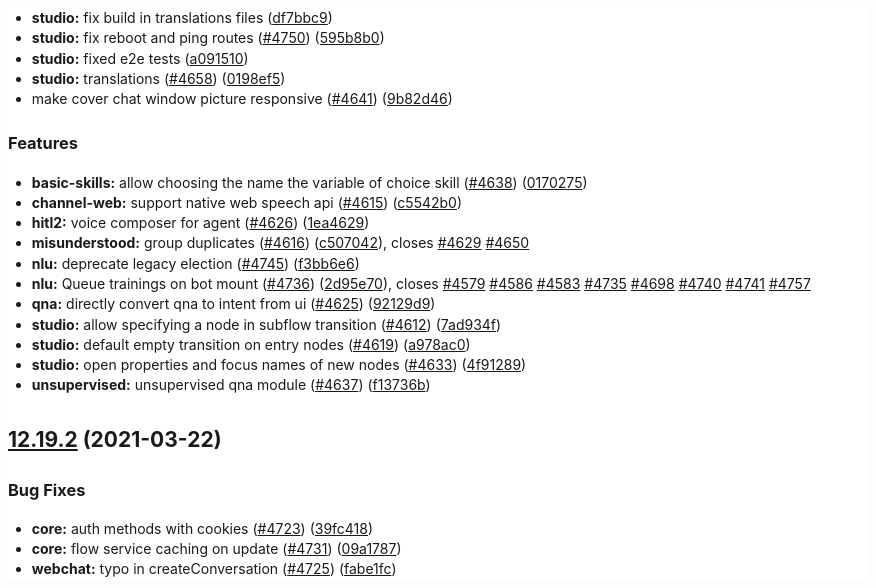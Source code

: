 * **studio:** fix build in translations files ([df7bbc9](https://github.com/botpress/botpress/commit/df7bbc9))
* **studio:** fix reboot and ping routes ([#4750](https://github.com/botpress/botpress/issues/4750)) ([595b8b0](https://github.com/botpress/botpress/commit/595b8b0))
* **studio:** fixed e2e tests ([a091510](https://github.com/botpress/botpress/commit/a091510))
* **studio:** translations ([#4658](https://github.com/botpress/botpress/issues/4658)) ([0198ef5](https://github.com/botpress/botpress/commit/0198ef5))
* make cover chat window picture responsive ([#4641](https://github.com/botpress/botpress/issues/4641)) ([9b82d46](https://github.com/botpress/botpress/commit/9b82d46))


### Features

* **basic-skills:** allow choosing the name the variable of choice skill ([#4638](https://github.com/botpress/botpress/issues/4638)) ([0170275](https://github.com/botpress/botpress/commit/0170275))
* **channel-web:** support native web speech api ([#4615](https://github.com/botpress/botpress/issues/4615)) ([c5542b0](https://github.com/botpress/botpress/commit/c5542b0))
* **hitl2:** voice composer for agent ([#4626](https://github.com/botpress/botpress/issues/4626)) ([1ea4629](https://github.com/botpress/botpress/commit/1ea4629))
* **misunderstood:** group duplicates ([#4616](https://github.com/botpress/botpress/issues/4616)) ([c507042](https://github.com/botpress/botpress/commit/c507042)), closes [#4629](https://github.com/botpress/botpress/issues/4629) [#4650](https://github.com/botpress/botpress/issues/4650)
* **nlu:** deprecate legacy election ([#4745](https://github.com/botpress/botpress/issues/4745)) ([f3bb6e6](https://github.com/botpress/botpress/commit/f3bb6e6))
* **nlu:** Queue trainings on bot mount ([#4736](https://github.com/botpress/botpress/issues/4736)) ([2d95e70](https://github.com/botpress/botpress/commit/2d95e70)), closes [#4579](https://github.com/botpress/botpress/issues/4579) [#4586](https://github.com/botpress/botpress/issues/4586) [#4583](https://github.com/botpress/botpress/issues/4583) [#4735](https://github.com/botpress/botpress/issues/4735) [#4698](https://github.com/botpress/botpress/issues/4698) [#4740](https://github.com/botpress/botpress/issues/4740) [#4741](https://github.com/botpress/botpress/issues/4741) [#4757](https://github.com/botpress/botpress/issues/4757)
* **qna:** directly convert qna to intent from ui ([#4625](https://github.com/botpress/botpress/issues/4625)) ([92129d9](https://github.com/botpress/botpress/commit/92129d9))
* **studio:** allow specifying a node in subflow transition ([#4612](https://github.com/botpress/botpress/issues/4612)) ([7ad934f](https://github.com/botpress/botpress/commit/7ad934f))
* **studio:** default empty transition on entry nodes ([#4619](https://github.com/botpress/botpress/issues/4619)) ([a978ac0](https://github.com/botpress/botpress/commit/a978ac0))
* **studio:** open properties and focus names of new nodes ([#4633](https://github.com/botpress/botpress/issues/4633)) ([4f91289](https://github.com/botpress/botpress/commit/4f91289))
* **unsupervised:** unsupervised qna module ([#4637](https://github.com/botpress/botpress/issues/4637)) ([f13736b](https://github.com/botpress/botpress/commit/f13736b))



## [12.19.2](https://github.com/botpress/botpress/compare/v12.19.0...v12.19.2) (2021-03-22)


### Bug Fixes

* **core:** auth methods with cookies ([#4723](https://github.com/botpress/botpress/issues/4723)) ([39fc418](https://github.com/botpress/botpress/commit/39fc418))
* **core:** flow service caching on update ([#4731](https://github.com/botpress/botpress/issues/4731)) ([09a1787](https://github.com/botpress/botpress/commit/09a1787))
* **webchat:** typo in createConversation ([#4725](https://github.com/botpress/botpress/issues/4725)) ([fabe1fc](https://github.com/botpress/botpress/commit/fabe1fc))
